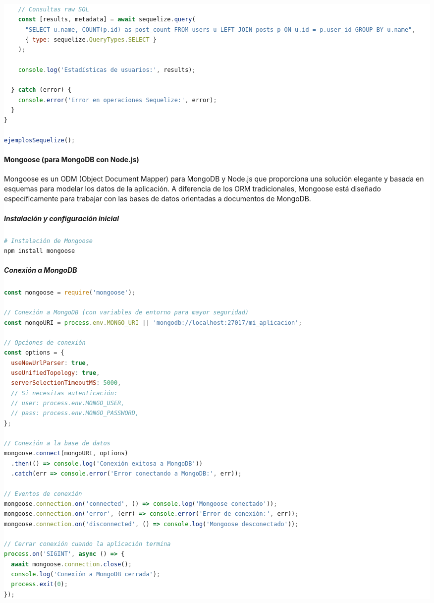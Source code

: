 ```javascript
    // Consultas raw SQL
    const [results, metadata] = await sequelize.query(
      "SELECT u.name, COUNT(p.id) as post_count FROM users u LEFT JOIN posts p ON u.id = p.user_id GROUP BY u.name",
      { type: sequelize.QueryTypes.SELECT }
    );
    
    console.log('Estadísticas de usuarios:', results);
    
  } catch (error) {
    console.error('Error en operaciones Sequelize:', error);
  }
}

ejemplosSequelize();
```

#### Mongoose (para MongoDB con Node.js)

Mongoose es un ODM (Object Document Mapper) para MongoDB y Node.js que proporciona una solución elegante y basada en esquemas para modelar los datos de la aplicación. A diferencia de los ORM tradicionales, Mongoose está diseñado específicamente para trabajar con las bases de datos orientadas a documentos de MongoDB.

##### Instalación y configuración inicial

```bash
# Instalación de Mongoose
npm install mongoose
```

##### Conexión a MongoDB

```javascript
const mongoose = require('mongoose');

// Conexión a MongoDB (con variables de entorno para mayor seguridad)
const mongoURI = process.env.MONGO_URI || 'mongodb://localhost:27017/mi_aplicacion';

// Opciones de conexión
const options = {
  useNewUrlParser: true,
  useUnifiedTopology: true,
  serverSelectionTimeoutMS: 5000,
  // Si necesitas autenticación:
  // user: process.env.MONGO_USER,
  // pass: process.env.MONGO_PASSWORD,
};

// Conexión a la base de datos
mongoose.connect(mongoURI, options)
  .then(() => console.log('Conexión exitosa a MongoDB'))
  .catch(err => console.error('Error conectando a MongoDB:', err));

// Eventos de conexión
mongoose.connection.on('connected', () => console.log('Mongoose conectado'));
mongoose.connection.on('error', (err) => console.error('Error de conexión:', err));
mongoose.connection.on('disconnected', () => console.log('Mongoose desconectado'));

// Cerrar conexión cuando la aplicación termina
process.on('SIGINT', async () => {
  await mongoose.connection.close();
  console.log('Conexión a MongoDB cerrada');
  process.exit(0);
});
```
